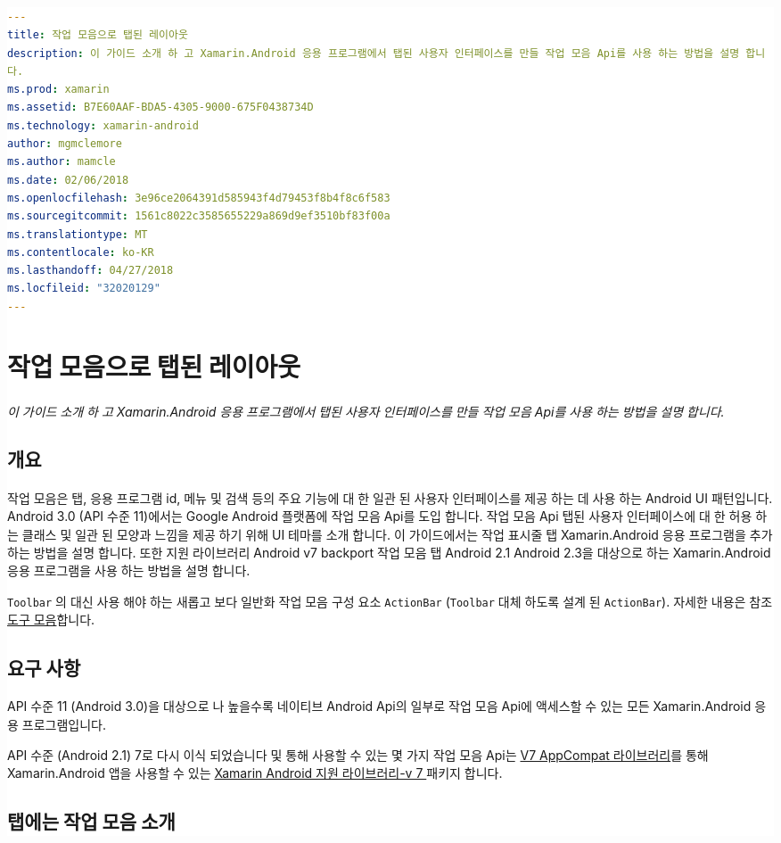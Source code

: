 ```yaml
---
title: 작업 모음으로 탭된 레이아웃
description: 이 가이드 소개 하 고 Xamarin.Android 응용 프로그램에서 탭된 사용자 인터페이스를 만들 작업 모음 Api를 사용 하는 방법을 설명 합니다.
ms.prod: xamarin
ms.assetid: B7E60AAF-BDA5-4305-9000-675F0438734D
ms.technology: xamarin-android
author: mgmclemore
ms.author: mamcle
ms.date: 02/06/2018
ms.openlocfilehash: 3e96ce2064391d585943f4d79453f8b4f8c6f583
ms.sourcegitcommit: 1561c8022c3585655229a869d9ef3510bf83f00a
ms.translationtype: MT
ms.contentlocale: ko-KR
ms.lasthandoff: 04/27/2018
ms.locfileid: "32020129"
---
```

# <a name="tabbed-layouts-with-the-actionbar"></a>작업 모음으로 탭된 레이아웃

_이 가이드 소개 하 고 Xamarin.Android 응용 프로그램에서 탭된 사용자 인터페이스를 만들 작업 모음 Api를 사용 하는 방법을 설명 합니다._


## <a name="overview"></a>개요

작업 모음은 탭, 응용 프로그램 id, 메뉴 및 검색 등의 주요 기능에 대 한 일관 된 사용자 인터페이스를 제공 하는 데 사용 하는 Android UI 패턴입니다. Android 3.0 (API 수준 11)에서는 Google Android 플랫폼에 작업 모음 Api를 도입 합니다. 작업 모음 Api 탭된 사용자 인터페이스에 대 한 허용 하는 클래스 및 일관 된 모양과 느낌을 제공 하기 위해 UI 테마를 소개 합니다. 이 가이드에서는 작업 표시줄 탭 Xamarin.Android 응용 프로그램을 추가 하는 방법을 설명 합니다. 또한 지원 라이브러리 Android v7 backport 작업 모음 탭 Android 2.1 Android 2.3을 대상으로 하는 Xamarin.Android 응용 프로그램을 사용 하는 방법을 설명 합니다. 

`Toolbar` 의 대신 사용 해야 하는 새롭고 보다 일반화 작업 모음 구성 요소 `ActionBar` (`Toolbar` 대체 하도록 설계 된 `ActionBar`). 자세한 내용은 참조 [도구 모음](~/android/user-interface/controls/tool-bar/index.md)합니다. 



## <a name="requirements"></a>요구 사항

API 수준 11 (Android 3.0)을 대상으로 나 높을수록 네이티브 Android Api의 일부로 작업 모음 Api에 액세스할 수 있는 모든 Xamarin.Android 응용 프로그램입니다. 

API 수준 (Android 2.1) 7로 다시 이식 되었습니다 및 통해 사용할 수 있는 몇 가지 작업 모음 Api는 [V7 AppCompat 라이브러리](http://developer.android.com/tools/support-library/features.html#v7-appcompat)를 통해 Xamarin.Android 앱을 사용할 수 있는 [Xamarin Android 지원 라이브러리-v 7 ](https://www.nuget.org/packages/Xamarin.Android.Support.v7.AppCompat/) 패키지 합니다.



## <a name="introducing-tabs-in-the-actionbar"></a>탭에는 작업 모음 소개
